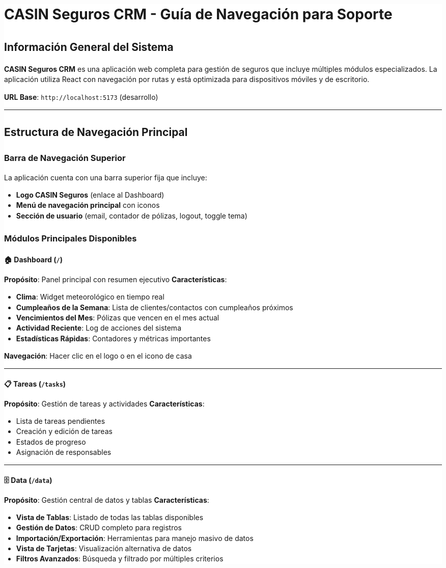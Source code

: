 # CASIN Seguros CRM - Guía de Navegación para Soporte

## Información General del Sistema

**CASIN Seguros CRM** es una aplicación web completa para gestión de seguros que incluye múltiples módulos especializados. La aplicación utiliza React con navegación por rutas y está optimizada para dispositivos móviles y de escritorio.

**URL Base**: `http://localhost:5173` (desarrollo)

---

## Estructura de Navegación Principal

### Barra de Navegación Superior
La aplicación cuenta con una barra superior fija que incluye:
- **Logo CASIN Seguros** (enlace al Dashboard)
- **Menú de navegación principal** con iconos
- **Sección de usuario** (email, contador de pólizas, logout, toggle tema)

### Módulos Principales Disponibles

#### 🏠 **Dashboard** (`/`)
**Propósito**: Panel principal con resumen ejecutivo
**Características**:
- **Clima**: Widget meteorológico en tiempo real
- **Cumpleaños de la Semana**: Lista de clientes/contactos con cumpleaños próximos
- **Vencimientos del Mes**: Pólizas que vencen en el mes actual
- **Actividad Reciente**: Log de acciones del sistema
- **Estadísticas Rápidas**: Contadores y métricas importantes

**Navegación**: Hacer clic en el logo o en el icono de casa

---

#### 📋 **Tareas** (`/tasks`)
**Propósito**: Gestión de tareas y actividades
**Características**:
- Lista de tareas pendientes
- Creación y edición de tareas
- Estados de progreso
- Asignación de responsables

---

#### 🗄️ **Data** (`/data`)
**Propósito**: Gestión central de datos y tablas
**Características**:
- **Vista de Tablas**: Listado de todas las tablas disponibles
- **Gestión de Datos**: CRUD completo para registros
- **Importación/Exportación**: Herramientas para manejo masivo de datos
- **Vista de Tarjetas**: Visualización alternativa de datos
- **Filtros Avanzados**: Búsqueda y filtrado por múltiples criterios
